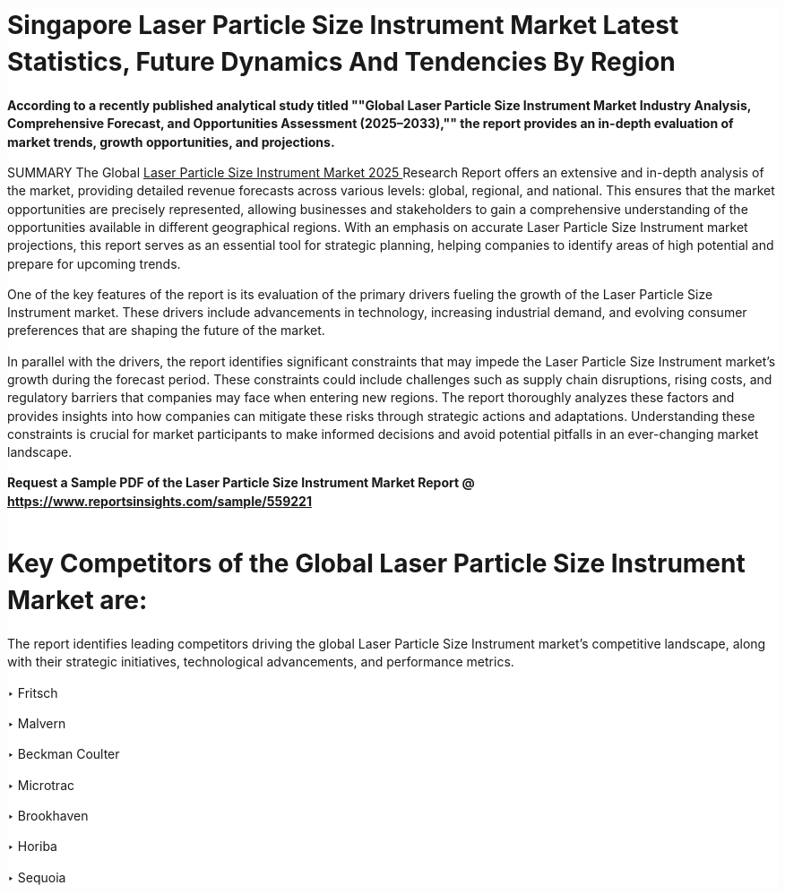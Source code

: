 # Singapore Laser Particle Size Instrument Market Latest Statistics, Future Dynamics And Tendencies By Region

<strong>According to a recently published analytical study titled ""Global Laser Particle Size Instrument Market Industry Analysis, Comprehensive Forecast, and Opportunities Assessment (2025–2033),"" the report provides an in-depth evaluation of market trends, growth opportunities, and projections.</strong>

SUMMARY The Global <a href=https://www.reportsinsights.com/sample/559221>Laser Particle Size Instrument Market 2025 </a> Research Report offers an extensive and in-depth analysis of the market, providing detailed revenue forecasts across various levels: global, regional, and national. This ensures that the market opportunities are precisely represented, allowing businesses and stakeholders to gain a comprehensive understanding of the opportunities available in different geographical regions. With an emphasis on accurate Laser Particle Size Instrument market projections, this report serves as an essential tool for strategic planning, helping companies to identify areas of high potential and prepare for upcoming trends.

One of the key features of the report is its evaluation of the primary drivers fueling the growth of the Laser Particle Size Instrument market. These drivers include advancements in technology, increasing industrial demand, and evolving consumer preferences that are shaping the future of the market. 

In parallel with the drivers, the report identifies significant constraints that may impede the Laser Particle Size Instrument market’s growth during the forecast period. These constraints could include challenges such as supply chain disruptions, rising costs, and regulatory barriers that companies may face when entering new regions. The report thoroughly analyzes these factors and provides insights into how companies can mitigate these risks through strategic actions and adaptations. Understanding these constraints is crucial for market participants to make informed decisions and avoid potential pitfalls in an ever-changing market landscape.

<strong>Request a Sample PDF of the Laser Particle Size Instrument Market Report </strong><strong>@<a href=https://www.reportsinsights.com/sample/559221> https://www.reportsinsights.com/sample/559221</a></strong></font>

# <strong>Key Competitors of the Global Laser Particle Size Instrument Market are:</strong>

The report identifies leading competitors driving the global Laser Particle Size Instrument market’s competitive landscape, along with their strategic initiatives, technological advancements, and performance metrics.

‣ Fritsch

‣ Malvern

‣ Beckman Coulter

‣ Microtrac

‣ Brookhaven

‣ Horiba

‣ Sequoia

